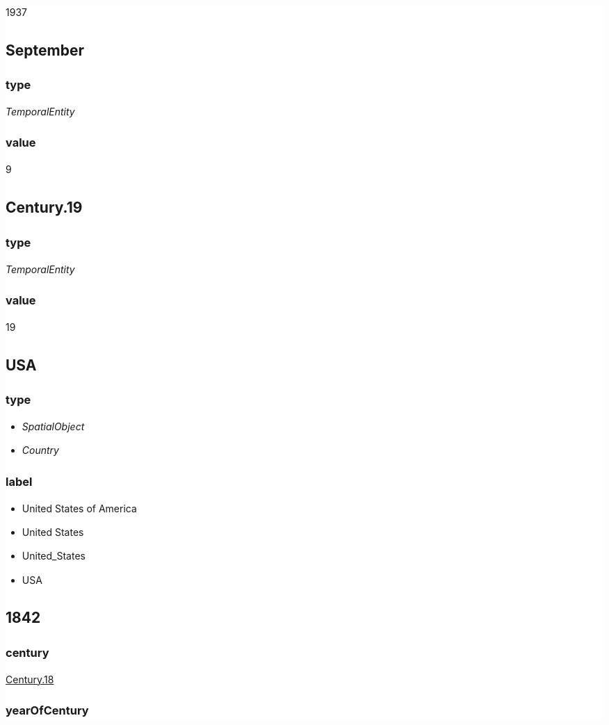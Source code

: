 
1937

## September

### type


*TemporalEntity*

### value


9

## Century.19

### type


*TemporalEntity*

### value


19

## USA

### type

 - *SpatialObject*

 - *Country*

### label

 - United States of America

 - United States

 - United_States

 - USA

## 1842

### century


[Century.18](#Century.18)

### yearOfCentury

